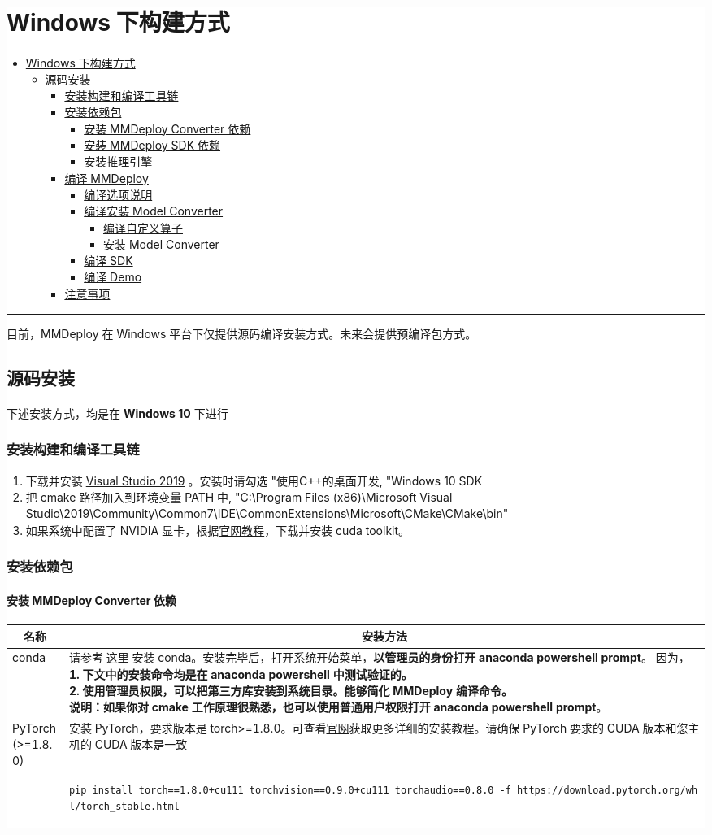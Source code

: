 # Windows 下构建方式

- [Windows 下构建方式](#windows-下构建方式)
  - [源码安装](#源码安装)
    - [安装构建和编译工具链](#安装构建和编译工具链)
    - [安装依赖包](#安装依赖包)
      - [安装 MMDeploy Converter 依赖](#安装-mmdeploy-converter-依赖)
      - [安装 MMDeploy SDK 依赖](#安装-mmdeploy-sdk-依赖)
      - [安装推理引擎](#安装推理引擎)
    - [编译 MMDeploy](#编译-mmdeploy)
      - [编译选项说明](#编译选项说明)
      - [编译安装 Model Converter](#编译安装-model-converter)
        - [编译自定义算子](#编译自定义算子)
        - [安装 Model Converter](#安装-model-converter)
      - [编译 SDK](#编译-sdk)
      - [编译 Demo](#编译-demo)
    - [注意事项](#注意事项)
---
目前，MMDeploy 在 Windows 平台下仅提供源码编译安装方式。未来会提供预编译包方式。

## 源码安装
下述安装方式，均是在 **Windows 10** 下进行

### 安装构建和编译工具链
1. 下载并安装 [Visual Studio 2019](https://visualstudio.microsoft.com) 。安装时请勾选 "使用C++的桌面开发, "Windows 10 SDK <br>
2. 把 cmake 路径加入到环境变量 PATH 中, "C:\Program Files (x86)\Microsoft Visual Studio\2019\Community\Common7\IDE\CommonExtensions\Microsoft\CMake\CMake\bin" <br>
3. 如果系统中配置了 NVIDIA 显卡，根据[官网教程](https://developer.nvidia.com\/cuda-downloads)，下载并安装 cuda toolkit。<br>

### 安装依赖包
#### 安装 MMDeploy Converter 依赖
<table class="docutils">
<thead>
  <tr>
    <th>名称 </th>
    <th>安装方法 </th>
  </tr>
</thead>
<tbody>
  <tr>
    <td>conda </td>
    <td>请参考 <a href="https://docs.conda.io/projects/conda/en/latest/user-guide/install/index.html">这里</a> 安装 conda。安装完毕后，打开系统开始菜单，<b>以管理员的身份打开 anaconda powershell prompt</b>。 因为，<br>
<b>1. 下文中的安装命令均是在 anaconda powershell 中测试验证的。</b><br>
<b>2. 使用管理员权限，可以把第三方库安装到系统目录。能够简化 MMDeploy 编译命令。</b><br>
<b>说明：如果你对 cmake 工作原理很熟悉，也可以使用普通用户权限打开 anaconda powershell prompt</b>。
</td>
  </tr>
  <tr>
    <td>PyTorch <br>(>=1.8.0) </td>
    <td> 安装 PyTorch，要求版本是 torch>=1.8.0。可查看<a href="https://pytorch.org/">官网</a>获取更多详细的安装教程。请确保 PyTorch 要求的 CUDA 版本和您主机的 CUDA 版本是一致<br>
<pre><code>
pip install torch==1.8.0+cu111 torchvision==0.9.0+cu111 torchaudio==0.8.0 -f https://download.pytorch.org/whl/torch_stable.html
</code></pre>
    </td>
  </tr>
  <tr>